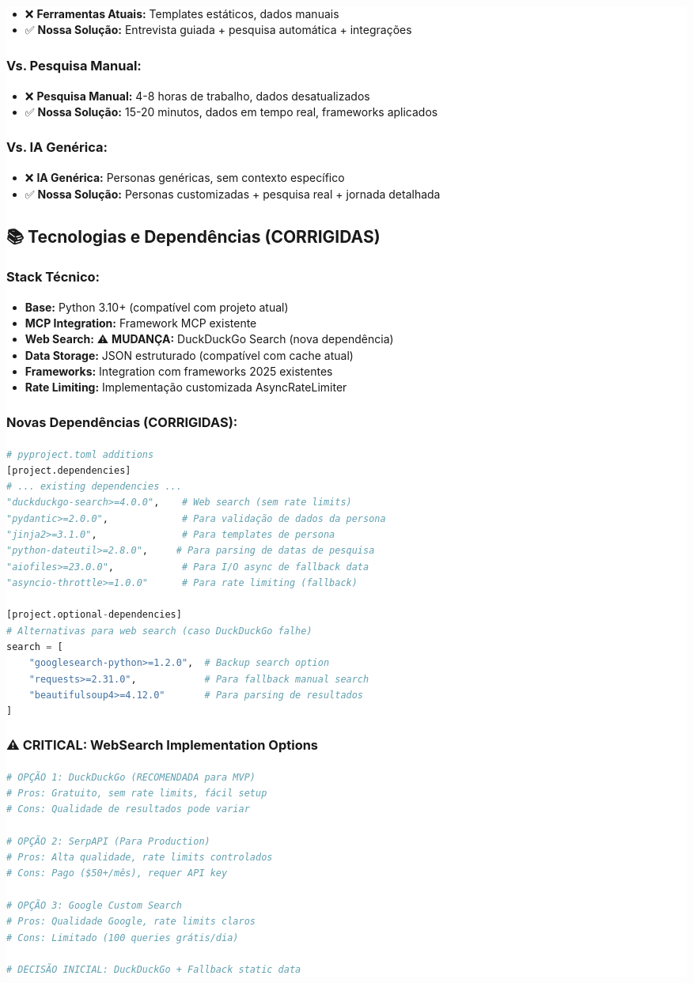 - ❌ **Ferramentas Atuais:** Templates estáticos, dados manuais
- ✅ **Nossa Solução:** Entrevista guiada + pesquisa automática + integrações

### **Vs. Pesquisa Manual:**

- ❌ **Pesquisa Manual:** 4-8 horas de trabalho, dados desatualizados
- ✅ **Nossa Solução:** 15-20 minutos, dados em tempo real, frameworks aplicados

### **Vs. IA Genérica:**

- ❌ **IA Genérica:** Personas genéricas, sem contexto específico
- ✅ **Nossa Solução:** Personas customizadas + pesquisa real + jornada
  detalhada

## 📚 **Tecnologias e Dependências (CORRIGIDAS)**

### **Stack Técnico:**

- **Base:** Python 3.10+ (compatível com projeto atual)
- **MCP Integration:** Framework MCP existente
- **Web Search:** ⚠️ **MUDANÇA:** DuckDuckGo Search (nova dependência)
- **Data Storage:** JSON estruturado (compatível com cache atual)
- **Frameworks:** Integration com frameworks 2025 existentes
- **Rate Limiting:** Implementação customizada AsyncRateLimiter

### **Novas Dependências (CORRIGIDAS):**

```python
# pyproject.toml additions
[project.dependencies]
# ... existing dependencies ...
"duckduckgo-search>=4.0.0",    # Web search (sem rate limits)
"pydantic>=2.0.0",             # Para validação de dados da persona
"jinja2>=3.1.0",               # Para templates de persona
"python-dateutil>=2.8.0",     # Para parsing de datas de pesquisa
"aiofiles>=23.0.0",            # Para I/O async de fallback data
"asyncio-throttle>=1.0.0"      # Para rate limiting (fallback)

[project.optional-dependencies]
# Alternativas para web search (caso DuckDuckGo falhe)
search = [
    "googlesearch-python>=1.2.0",  # Backup search option
    "requests>=2.31.0",            # Para fallback manual search
    "beautifulsoup4>=4.12.0"       # Para parsing de resultados
]
```

### **⚠️ CRITICAL: WebSearch Implementation Options**

```python
# OPÇÃO 1: DuckDuckGo (RECOMENDADA para MVP)
# Pros: Gratuito, sem rate limits, fácil setup
# Cons: Qualidade de resultados pode variar

# OPÇÃO 2: SerpAPI (Para Production)
# Pros: Alta qualidade, rate limits controlados
# Cons: Pago ($50+/mês), requer API key

# OPÇÃO 3: Google Custom Search
# Pros: Qualidade Google, rate limits claros
# Cons: Limitado (100 queries grátis/dia)

# DECISÃO INICIAL: DuckDuckGo + Fallback static data
```
